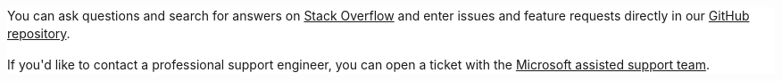 You can ask questions and search for answers on [Stack Overflow](https://stackoverflow.com/questions/tagged/vscode) and enter issues and feature requests directly in our [GitHub repository](https://github.com/microsoft/vscode/issues).

If you'd like to contact a professional support engineer, you can open a ticket with the [Microsoft assisted support team](https://support.microsoft.com/oas/default.aspx?prid=16064).
